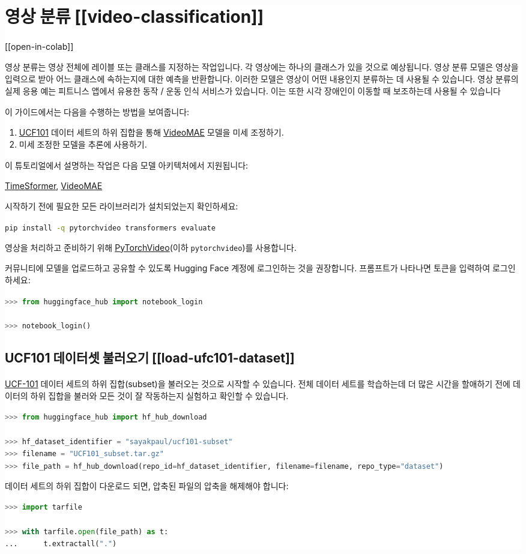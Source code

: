 

# 영상 분류 [[video-classification]]

[[open-in-colab]]


영상 분류는 영상 전체에 레이블 또는 클래스를 지정하는 작업입니다. 각 영상에는 하나의 클래스가 있을 것으로 예상됩니다. 영상 분류 모델은 영상을 입력으로 받아 어느 클래스에 속하는지에 대한 예측을 반환합니다. 이러한 모델은 영상이 어떤 내용인지 분류하는 데 사용될 수 있습니다. 영상 분류의 실제 응용 예는 피트니스 앱에서 유용한 동작 / 운동 인식 서비스가 있습니다. 이는 또한 시각 장애인이 이동할 때 보조하는데 사용될 수 있습니다

이 가이드에서는 다음을 수행하는 방법을 보여줍니다:

1. [UCF101](https://www.crcv.ucf.edu/data/UCF101.php) 데이터 세트의 하위 집합을 통해 [VideoMAE](https://hf-mirror.com/docs/transformers/main/en/model_doc/videomae) 모델을 미세 조정하기.
2. 미세 조정한 모델을 추론에 사용하기.

<Tip>

이 튜토리얼에서 설명하는 작업은 다음 모델 아키텍처에서 지원됩니다:



[TimeSformer](../model_doc/timesformer), [VideoMAE](../model_doc/videomae)



</Tip>


시작하기 전에 필요한 모든 라이브러리가 설치되었는지 확인하세요:
```bash
pip install -q pytorchvideo transformers evaluate
```

영상을 처리하고 준비하기 위해 [PyTorchVideo](https://pytorchvideo.org/)(이하 `pytorchvideo`)를 사용합니다.

커뮤니티에 모델을 업로드하고 공유할 수 있도록 Hugging Face 계정에 로그인하는 것을 권장합니다. 프롬프트가 나타나면 토큰을 입력하여 로그인하세요:

```py
>>> from huggingface_hub import notebook_login

>>> notebook_login()
```

## UCF101 데이터셋 불러오기 [[load-ufc101-dataset]]

[UCF-101](https://www.crcv.ucf.edu/data/UCF101.php) 데이터 세트의 하위 집합(subset)을 불러오는 것으로 시작할 수 있습니다. 전체 데이터 세트를 학습하는데 더 많은 시간을 할애하기 전에 데이터의 하위 집합을 불러와 모든 것이 잘 작동하는지 실험하고 확인할 수 있습니다.

```py
>>> from huggingface_hub import hf_hub_download

>>> hf_dataset_identifier = "sayakpaul/ucf101-subset"
>>> filename = "UCF101_subset.tar.gz"
>>> file_path = hf_hub_download(repo_id=hf_dataset_identifier, filename=filename, repo_type="dataset")
```

데이터 세트의 하위 집합이 다운로드 되면, 압축된 파일의 압축을 해제해야 합니다:
```py 
>>> import tarfile

>>> with tarfile.open(file_path) as t:
...      t.extractall(".")
```

